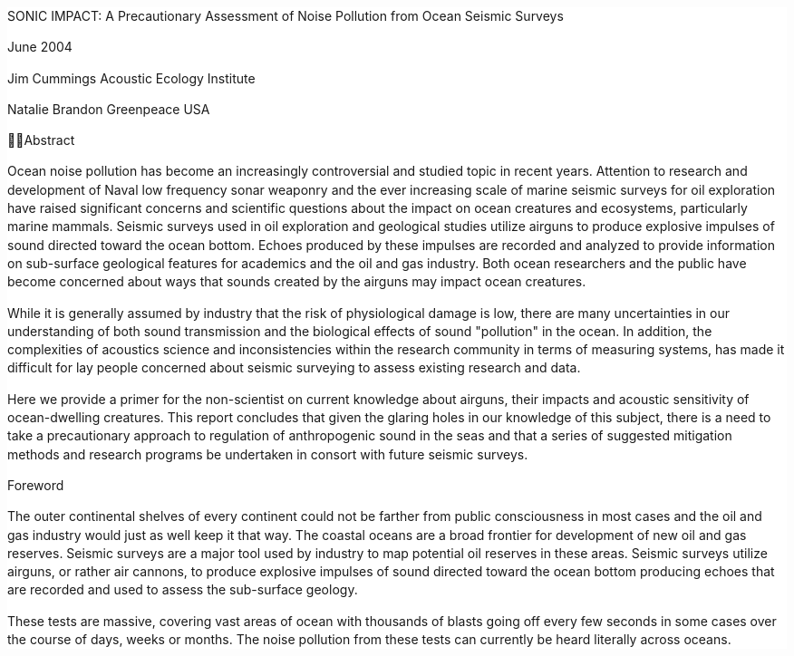 SONIC IMPACT:
 A Precautionary Assessment of Noise
Pollution from Ocean Seismic Surveys

June 2004

Jim Cummings
Acoustic Ecology Institute

Natalie Brandon
Greenpeace USA

Abstract

Ocean noise pollution has become an increasingly controversial and studied
topic in recent years.  Attention to research and development of Naval low
frequency sonar weaponry and the ever increasing scale of marine seismic
surveys for oil exploration have raised significant concerns and scientific
questions about the impact on ocean creatures and ecosystems, particularly
marine mammals.  Seismic surveys used in oil exploration and geological studies
utilize airguns to produce explosive impulses of sound directed toward the
ocean bottom. Echoes produced by these impulses are recorded and analyzed to
provide information on sub-surface geological features for academics and the oil
and gas industry. Both ocean researchers and the public have become concerned
about ways that sounds created by the airguns may impact ocean creatures.

While it is generally assumed by industry that the risk of physiological damage
is low, there are many uncertainties in our understanding of both sound
transmission and the biological effects of sound "pollution" in the ocean. In
addition, the complexities of acoustics science and inconsistencies within the
research community in terms of measuring systems, has made it difficult for lay
people concerned about seismic surveying to assess existing research and data.

Here we provide a primer for the non-scientist on current knowledge about
airguns, their impacts and acoustic sensitivity of ocean-dwelling creatures. This
report concludes that given the glaring holes in our knowledge of this subject,
there is a need to take a precautionary approach to regulation of anthropogenic
sound in the seas and that a series of suggested mitigation methods and research
programs be undertaken in consort with future seismic surveys.

Foreword

The outer continental shelves of every continent could not be farther from public
consciousness in most cases and the oil and gas industry would just as well keep
it that way. The coastal oceans are a broad frontier for development of new oil
and gas reserves. Seismic surveys are a major tool used by industry to map
potential oil reserves in these areas. Seismic surveys utilize airguns, or rather air
cannons, to produce explosive impulses of sound directed toward the ocean
bottom producing echoes that are recorded and used to assess the sub-surface
geology.

These tests are massive, covering vast areas of ocean with thousands of blasts
going off every few seconds in some cases over the course of days, weeks or
months. The noise pollution from these tests can currently be heard literally
across oceans.

